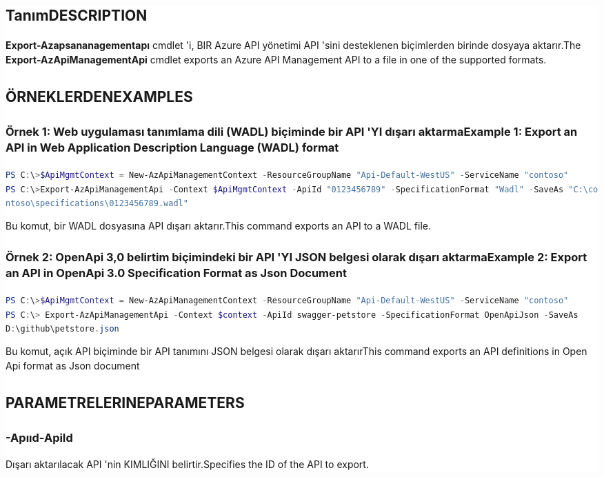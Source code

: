 ## <span data-ttu-id="08098-107">Tanım</span><span class="sxs-lookup"><span data-stu-id="08098-107">DESCRIPTION</span></span>
<span data-ttu-id="08098-108">**Export-Azapsananagementapı** cmdlet 'i, BIR Azure API yönetimi API 'sini desteklenen biçimlerden birinde dosyaya aktarır.</span><span class="sxs-lookup"><span data-stu-id="08098-108">The **Export-AzApiManagementApi** cmdlet exports an Azure API Management API to a file in one of the supported formats.</span></span>

## <span data-ttu-id="08098-109">ÖRNEKLERDEN</span><span class="sxs-lookup"><span data-stu-id="08098-109">EXAMPLES</span></span>

### <span data-ttu-id="08098-110">Örnek 1: Web uygulaması tanımlama dili (WADL) biçiminde bir API 'YI dışarı aktarma</span><span class="sxs-lookup"><span data-stu-id="08098-110">Example 1: Export an API in Web Application Description Language (WADL) format</span></span>
```powershell
PS C:\>$ApiMgmtContext = New-AzApiManagementContext -ResourceGroupName "Api-Default-WestUS" -ServiceName "contoso"
PS C:\>Export-AzApiManagementApi -Context $ApiMgmtContext -ApiId "0123456789" -SpecificationFormat "Wadl" -SaveAs "C:\contoso\specifications\0123456789.wadl"
```

<span data-ttu-id="08098-111">Bu komut, bir WADL dosyasına API dışarı aktarır.</span><span class="sxs-lookup"><span data-stu-id="08098-111">This command exports an API to a WADL file.</span></span>

### <span data-ttu-id="08098-112">Örnek 2: OpenApi 3,0 belirtim biçimindeki bir API 'YI JSON belgesi olarak dışarı aktarma</span><span class="sxs-lookup"><span data-stu-id="08098-112">Example 2: Export an API in OpenApi 3.0 Specification Format as Json Document</span></span>
```powershell
PS C:\>$ApiMgmtContext = New-AzApiManagementContext -ResourceGroupName "Api-Default-WestUS" -ServiceName "contoso"
PS C:\> Export-AzApiManagementApi -Context $context -ApiId swagger-petstore -SpecificationFormat OpenApiJson -SaveAs D:\github\petstore.json
```

<span data-ttu-id="08098-113">Bu komut, açık API biçiminde bir API tanımını JSON belgesi olarak dışarı aktarır</span><span class="sxs-lookup"><span data-stu-id="08098-113">This command exports an API definitions in Open Api format as Json document</span></span>

## <span data-ttu-id="08098-114">PARAMETRELERINE</span><span class="sxs-lookup"><span data-stu-id="08098-114">PARAMETERS</span></span>

### <span data-ttu-id="08098-115">-Apııd</span><span class="sxs-lookup"><span data-stu-id="08098-115">-ApiId</span></span>
<span data-ttu-id="08098-116">Dışarı aktarılacak API 'nin KIMLIĞINI belirtir.</span><span class="sxs-lookup"><span data-stu-id="08098-116">Specifies the ID of the API to export.</span></span>

